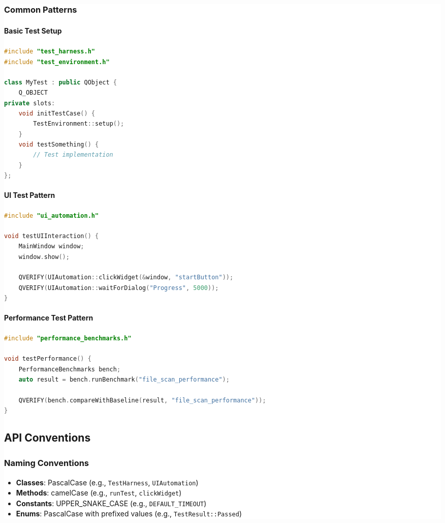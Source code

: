 ### Common Patterns

#### Basic Test Setup
```cpp
#include "test_harness.h"
#include "test_environment.h"

class MyTest : public QObject {
    Q_OBJECT
private slots:
    void initTestCase() {
        TestEnvironment::setup();
    }
    void testSomething() {
        // Test implementation
    }
};
```

#### UI Test Pattern
```cpp
#include "ui_automation.h"

void testUIInteraction() {
    MainWindow window;
    window.show();
    
    QVERIFY(UIAutomation::clickWidget(&window, "startButton"));
    QVERIFY(UIAutomation::waitForDialog("Progress", 5000));
}
```

#### Performance Test Pattern
```cpp
#include "performance_benchmarks.h"

void testPerformance() {
    PerformanceBenchmarks bench;
    auto result = bench.runBenchmark("file_scan_performance");
    
    QVERIFY(bench.compareWithBaseline(result, "file_scan_performance"));
}
```

## API Conventions

### Naming Conventions
- **Classes**: PascalCase (e.g., `TestHarness`, `UIAutomation`)
- **Methods**: camelCase (e.g., `runTest`, `clickWidget`)
- **Constants**: UPPER_SNAKE_CASE (e.g., `DEFAULT_TIMEOUT`)
- **Enums**: PascalCase with prefixed values (e.g., `TestResult::Passed`)
